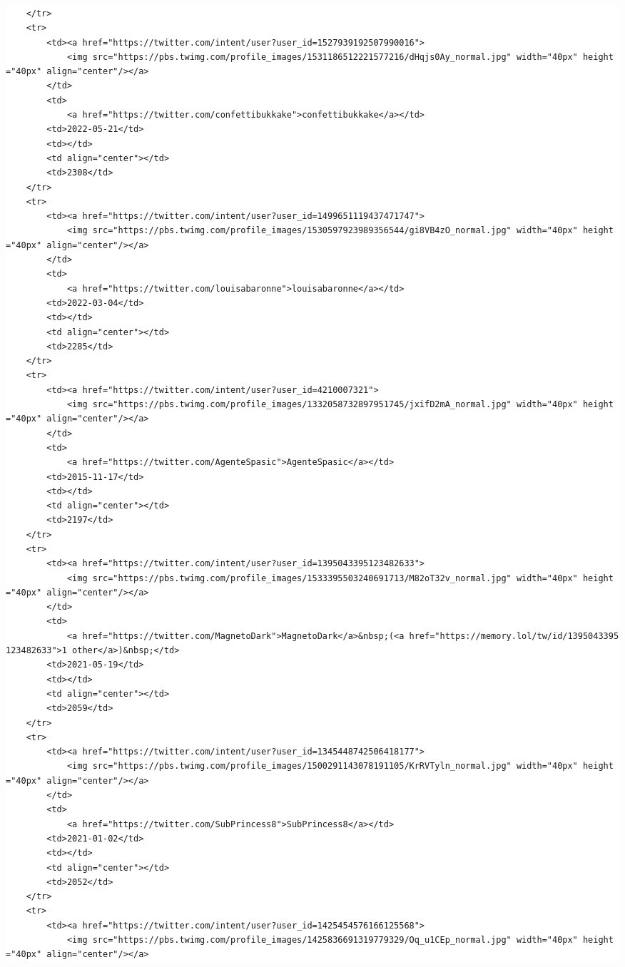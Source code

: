         </tr>
        <tr>
            <td><a href="https://twitter.com/intent/user?user_id=1527939192507990016">
                <img src="https://pbs.twimg.com/profile_images/1531186512221577216/dHqjs0Ay_normal.jpg" width="40px" height="40px" align="center"/></a>
            </td>
            <td>
                <a href="https://twitter.com/confettibukkake">confettibukkake</a></td>
            <td>2022-05-21</td>
            <td></td>
            <td align="center"></td>
            <td>2308</td>
        </tr>
        <tr>
            <td><a href="https://twitter.com/intent/user?user_id=1499651119437471747">
                <img src="https://pbs.twimg.com/profile_images/1530597923989356544/gi8VB4zO_normal.jpg" width="40px" height="40px" align="center"/></a>
            </td>
            <td>
                <a href="https://twitter.com/louisabaronne">louisabaronne</a></td>
            <td>2022-03-04</td>
            <td></td>
            <td align="center"></td>
            <td>2285</td>
        </tr>
        <tr>
            <td><a href="https://twitter.com/intent/user?user_id=4210007321">
                <img src="https://pbs.twimg.com/profile_images/1332058732897951745/jxifD2mA_normal.jpg" width="40px" height="40px" align="center"/></a>
            </td>
            <td>
                <a href="https://twitter.com/AgenteSpasic">AgenteSpasic</a></td>
            <td>2015-11-17</td>
            <td></td>
            <td align="center"></td>
            <td>2197</td>
        </tr>
        <tr>
            <td><a href="https://twitter.com/intent/user?user_id=1395043395123482633">
                <img src="https://pbs.twimg.com/profile_images/1533395503240691713/M82oT32v_normal.jpg" width="40px" height="40px" align="center"/></a>
            </td>
            <td>
                <a href="https://twitter.com/MagnetoDark">MagnetoDark</a>&nbsp;(<a href="https://memory.lol/tw/id/1395043395123482633">1 other</a>)&nbsp;</td>
            <td>2021-05-19</td>
            <td></td>
            <td align="center"></td>
            <td>2059</td>
        </tr>
        <tr>
            <td><a href="https://twitter.com/intent/user?user_id=1345448742506418177">
                <img src="https://pbs.twimg.com/profile_images/1500291143078191105/KrRVTyln_normal.jpg" width="40px" height="40px" align="center"/></a>
            </td>
            <td>
                <a href="https://twitter.com/SubPrincess8">SubPrincess8</a></td>
            <td>2021-01-02</td>
            <td></td>
            <td align="center"></td>
            <td>2052</td>
        </tr>
        <tr>
            <td><a href="https://twitter.com/intent/user?user_id=1425454576166125568">
                <img src="https://pbs.twimg.com/profile_images/1425836691319779329/Oq_u1CEp_normal.jpg" width="40px" height="40px" align="center"/></a>
